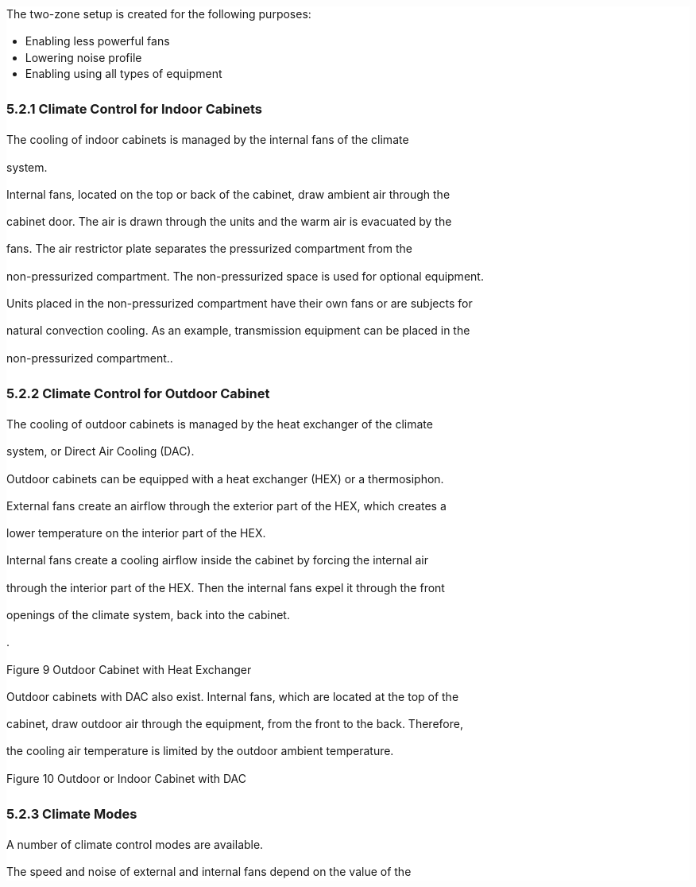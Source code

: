 The two-zone setup is created for the following purposes:

- Enabling less powerful fans
- Lowering noise profile
- Enabling using all types of equipment

### 5.2.1 Climate Control for Indoor Cabinets

The cooling of indoor cabinets is managed by the internal fans of the climate

system.

Internal fans, located on the top or back of the cabinet, draw ambient air through the

cabinet door. The air is drawn through the units and the warm air is evacuated by the

fans. The air restrictor plate separates the pressurized compartment from the

non-pressurized compartment. The non-pressurized space is used for optional equipment.

Units placed in the non-pressurized compartment have their own fans or are subjects for

natural convection cooling. As an example, transmission equipment can be placed in the

non-pressurized compartment..

### 5.2.2 Climate Control for Outdoor Cabinet

The cooling of outdoor cabinets is managed by the heat exchanger of the climate

system, or Direct Air Cooling (DAC).

Outdoor cabinets can be equipped with a heat exchanger (HEX) or a thermosiphon.

External fans create an airflow through the exterior part of the HEX, which creates a

lower temperature on the interior part of the HEX.

Internal fans create a cooling airflow inside the cabinet by forcing the internal air

through the interior part of the HEX. Then the internal fans expel it through the front

openings of the climate system, back into the cabinet.

.

Figure 9   Outdoor Cabinet with Heat Exchanger

Outdoor cabinets with DAC also exist. Internal fans, which are located at the top of the

cabinet, draw outdoor air through the equipment, from the front to the back. Therefore,

the cooling air temperature is limited by the outdoor ambient temperature.

Figure 10   Outdoor or Indoor Cabinet with DAC

### 5.2.3 Climate Modes

A number of climate control modes are available.

The speed and noise of external and internal fans depend on the value of the
